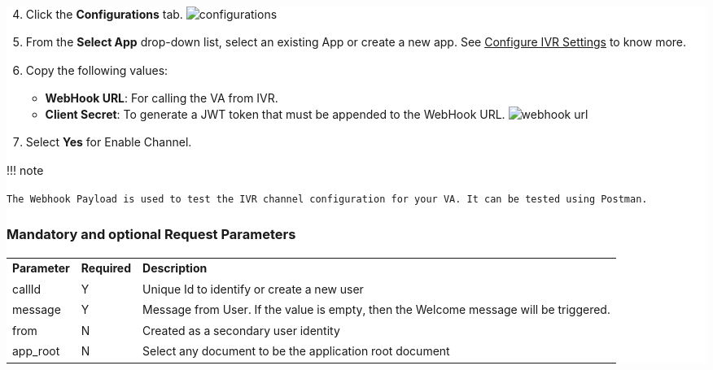 
    

4. Click the **Configurations** tab.
  ![configurations](../images/IVR-18.png "configurations")

5. From the **Select App** drop-down list, select an existing App or create a new app. See [Configure IVR Settings](#configure-ivr-settings) to know more.

6. Copy the following values:
    *   **WebHook URL**: For calling the VA from IVR.
    *   **Client Secret**: To generate a JWT token that must be appended to the WebHook URL.
    ![webhook url](../images/IVR-19.png "webhook url")
7. Select **Yes** for Enable Channel.

!!! note

    The Webhook Payload is used to test the IVR channel configuration for your VA. It can be tested using Postman.

### Mandatory and optional Request Parameters




<table>
  <tr>
   <td><strong>Parameter</strong>
   </td>
   <td><strong>Required</strong>
   </td>
   <td><strong>Description</strong>
   </td>
  </tr>
  <tr>
   <td>callId
   </td>
   <td>Y
   </td>
   <td>Unique Id to identify or create a new user
   </td>
  </tr>
  <tr>
   <td>message
   </td>
   <td>Y
   </td>
   <td>Message from User. If the value is empty, then the Welcome message will be triggered.
   </td>
  </tr>
  <tr>
   <td>from
   </td>
   <td>N
   </td>
   <td>Created as a secondary user identity 
   </td>
  </tr>
  <tr>
   <td>app_root
   </td>
   <td>N
   </td>
   <td>Select any document to be the application root document
